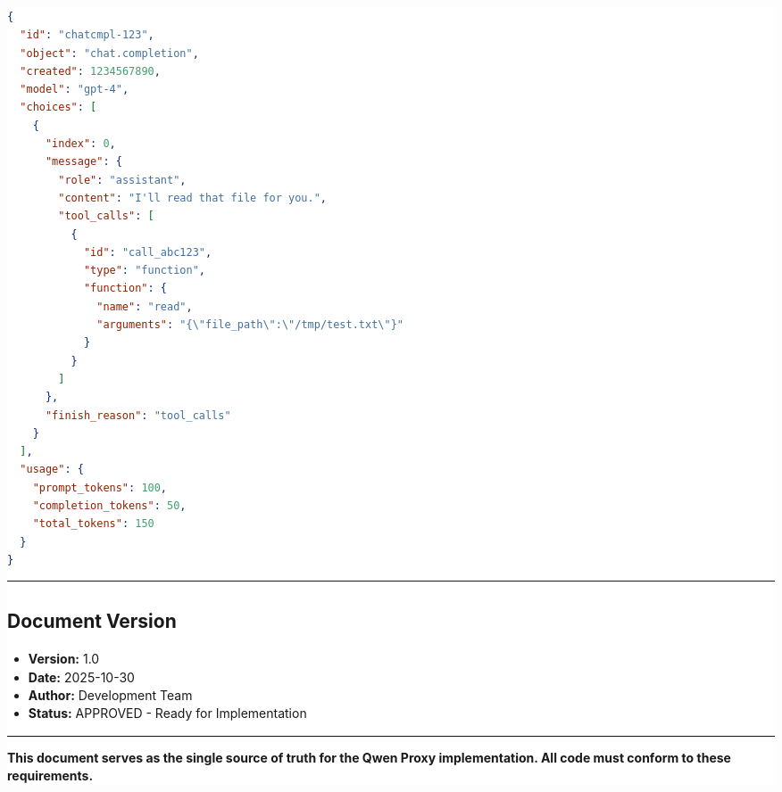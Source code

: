 ```json
{
  "id": "chatcmpl-123",
  "object": "chat.completion",
  "created": 1234567890,
  "model": "gpt-4",
  "choices": [
    {
      "index": 0,
      "message": {
        "role": "assistant",
        "content": "I'll read that file for you.",
        "tool_calls": [
          {
            "id": "call_abc123",
            "type": "function",
            "function": {
              "name": "read",
              "arguments": "{\"file_path\":\"/tmp/test.txt\"}"
            }
          }
        ]
      },
      "finish_reason": "tool_calls"
    }
  ],
  "usage": {
    "prompt_tokens": 100,
    "completion_tokens": 50,
    "total_tokens": 150
  }
}
```

---

## Document Version

- **Version:** 1.0
- **Date:** 2025-10-30
- **Author:** Development Team
- **Status:** APPROVED - Ready for Implementation

---

**This document serves as the single source of truth for the Qwen Proxy implementation. All code must conform to these requirements.**
